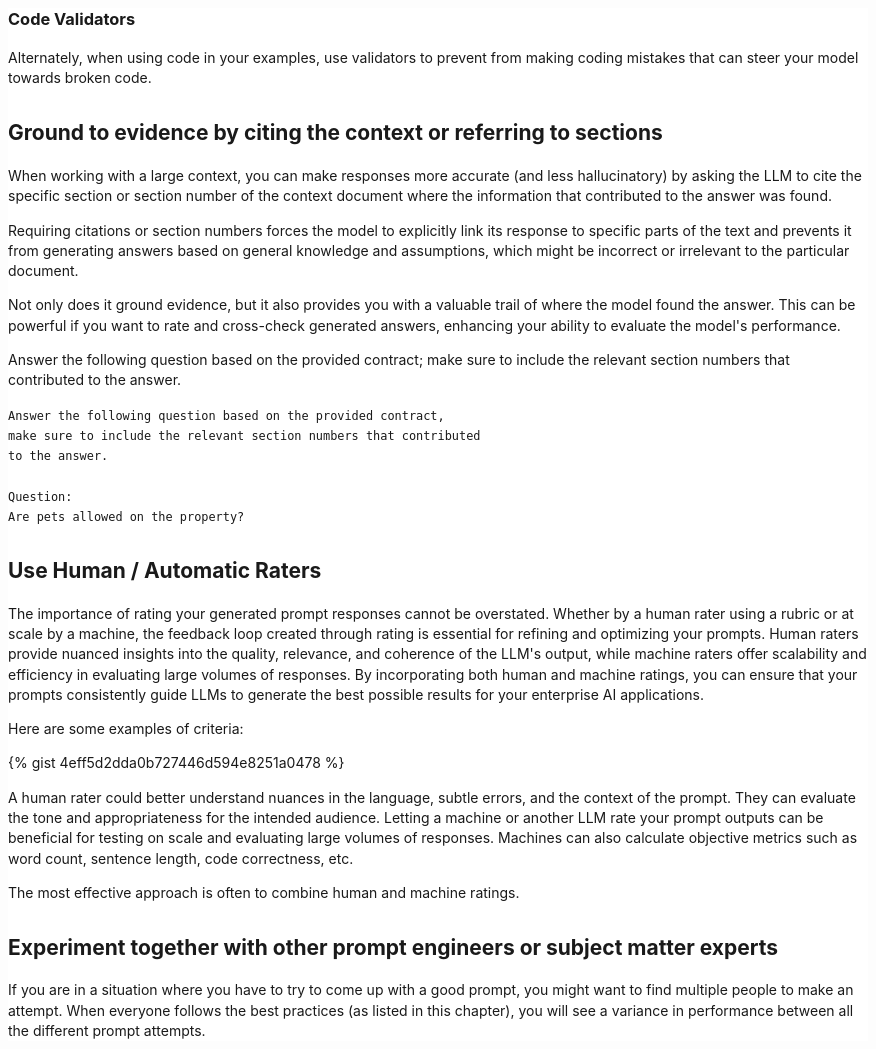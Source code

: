 ### Code Validators

Alternately, when using code in your examples, use validators to prevent from making coding mistakes that can steer your model towards broken code.

## Ground to evidence by citing the context or referring to sections
When working with a large context, you can make responses more accurate (and less hallucinatory) by asking the LLM to cite the specific section or section number of the context document where the information that contributed to the answer was found.

Requiring citations or section numbers forces the model to explicitly link its response to specific parts of the text and prevents it from generating answers based on general knowledge and assumptions, which might be incorrect or irrelevant to the particular document.

Not only does it ground evidence, but it also provides you with a valuable trail of where the model found the answer. This can be powerful if you want to rate and cross-check generated answers, enhancing your ability to evaluate the model's performance.

Answer the following question based on the provided contract; make sure to include the relevant section numbers that contributed to the answer.

```
Answer the following question based on the provided contract, 
make sure to include the relevant section numbers that contributed 
to the answer. 

Question:
Are pets allowed on the property?
```

## Use Human / Automatic Raters
The importance of rating your generated prompt responses cannot be overstated. Whether by a human rater using a rubric or at scale by a machine, the feedback loop created through rating is essential for refining and optimizing your prompts. Human raters provide nuanced insights into the quality, relevance, and coherence of the LLM's output, while machine raters offer scalability and efficiency in evaluating large volumes of responses. By incorporating both human and machine ratings, you can ensure that your prompts consistently guide LLMs to generate the best possible results for your enterprise AI applications.

Here are some examples of criteria:

{% gist 4eff5d2dda0b727446d594e8251a0478 %}

A human rater could better understand nuances in the language, subtle errors, and the context of the prompt. They can evaluate the tone and appropriateness for the intended audience. Letting a machine or another LLM rate your prompt outputs can be beneficial for testing on scale and evaluating large volumes of responses. Machines can also calculate objective metrics such as word count, sentence length, code correctness, etc.

The most effective approach is often to combine human and machine ratings.

## Experiment together with other prompt engineers or subject matter experts
If you are in a situation where you have to try to come up with a good prompt, you might want to find multiple people to make an attempt. When everyone follows the best practices (as listed in this chapter), you will see a variance in performance between all the different prompt attempts.
